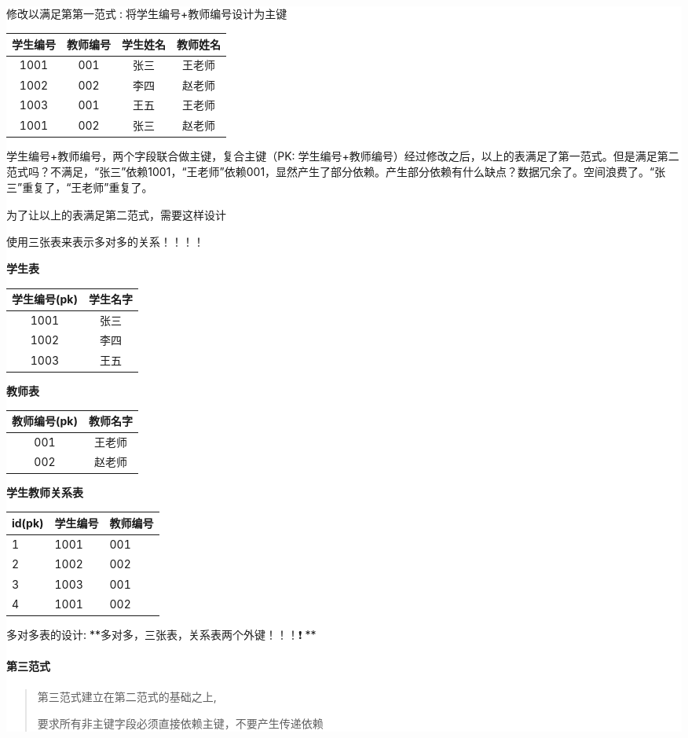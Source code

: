 

修改以满足第第一范式 :   将学生编号+教师编号设计为主键

| 学生编号 | 教师编号 | 学生姓名 | 教师姓名 |
| :------: | :------: | :------: | :------: |
|   1001   |   001    |   张三   |  王老师  |
|   1002   |   002    |   李四   |  赵老师  |
|   1003   |   001    |   王五   |  王老师  |
|   1001   |   002    |   张三   |  赵老师  |

学生编号+教师编号，两个字段联合做主键，复合主键（PK: 学生编号+教师编号）经过修改之后，以上的表满足了第一范式。但是满足第二范式吗？不满足，“张三”依赖1001，“王老师”依赖001，显然产生了部分依赖。产生部分依赖有什么缺点？数据冗余了。空间浪费了。“张三”重复了，“王老师”重复了。



为了让以上的表满足第二范式，需要这样设计

使用三张表来表示多对多的关系！！！！

**学生表**

| 学生编号(pk) | 学生名字 |
| :----------: | :------: |
|     1001     |   张三   |
|     1002     |   李四   |
|     1003     |   王五   |

**教师表**

| 教师编号(pk) | 教师名字 |
| :----------: | :------: |
|     001      |  王老师  |
|     002      |  赵老师  |

**学生教师关系表**

| id(pk) | 学生编号 | 教师编号 |
| ------ | -------- | -------- |
| 1      | 1001     | 001      |
| 2      | 1002     | 002      |
| 3      | 1003     | 001      |
| 4      | 1001     | 002      |

多对多表的设计: **多对多，三张表，关系表两个外键！！！❗ **

#### 第三范式

> 第三范式建立在第二范式的基础之上, 
>
> 要求所有非主键字段必须直接依赖主键，不要产生传递依赖
